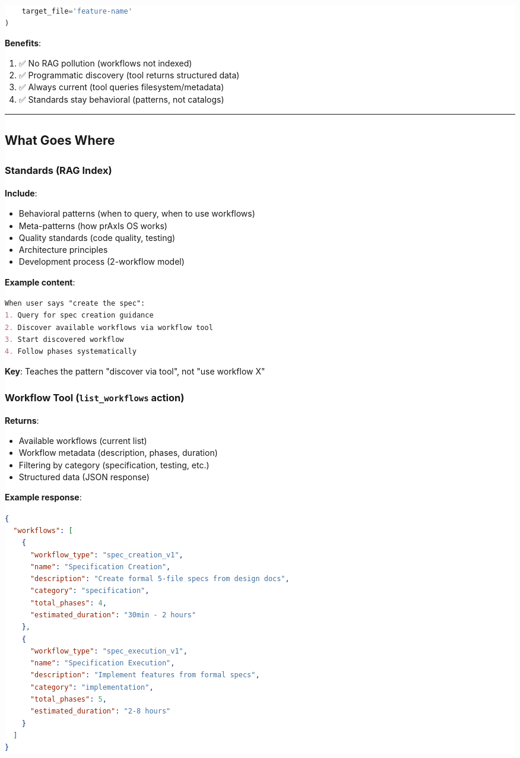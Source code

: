```python
    target_file='feature-name'
)
```

**Benefits**:
1. ✅ No RAG pollution (workflows not indexed)
2. ✅ Programmatic discovery (tool returns structured data)
3. ✅ Always current (tool queries filesystem/metadata)
4. ✅ Standards stay behavioral (patterns, not catalogs)

---

## What Goes Where

### Standards (RAG Index)

**Include**:
- Behavioral patterns (when to query, when to use workflows)
- Meta-patterns (how prAxIs OS works)
- Quality standards (code quality, testing)
- Architecture principles
- Development process (2-workflow model)

**Example content**:
```markdown
When user says "create the spec":
1. Query for spec creation guidance
2. Discover available workflows via workflow tool
3. Start discovered workflow
4. Follow phases systematically
```

**Key**: Teaches the pattern "discover via tool", not "use workflow X"

### Workflow Tool (`list_workflows` action)

**Returns**:
- Available workflows (current list)
- Workflow metadata (description, phases, duration)
- Filtering by category (specification, testing, etc.)
- Structured data (JSON response)

**Example response**:
```json
{
  "workflows": [
    {
      "workflow_type": "spec_creation_v1",
      "name": "Specification Creation",
      "description": "Create formal 5-file specs from design docs",
      "category": "specification",
      "total_phases": 4,
      "estimated_duration": "30min - 2 hours"
    },
    {
      "workflow_type": "spec_execution_v1",
      "name": "Specification Execution",
      "description": "Implement features from formal specs",
      "category": "implementation",
      "total_phases": 5,
      "estimated_duration": "2-8 hours"
    }
  ]
}
```
